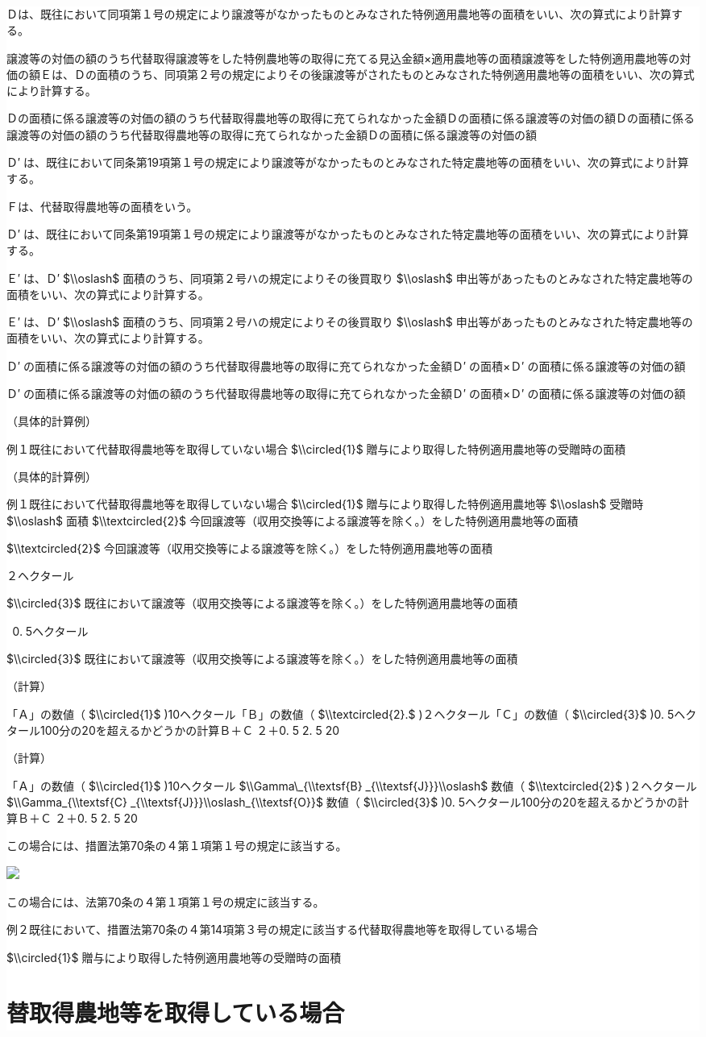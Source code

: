 Ｄは、既往において同項第１号の規定により譲渡等がなかったものとみなされた特例適用農地等の面積をいい、次の算式により計算する。

譲渡等の対価の額のうち代替取得譲渡等をした特例農地等の取得に充てる見込金額×適用農地等の面積譲渡等をした特例適用農地等の対価の額Ｅは、Ｄの面積のうち、同項第２号の規定によりその後譲渡等がされたものとみなされた特例適用農地等の面積をいい、次の算式により計算する。

Ｄの面積に係る譲渡等の対価の額のうち代替取得農地等の取得に充てられなかった金額Ｄの面積に係る譲渡等の対価の額Ｄの面積に係る譲渡等の対価の額のうち代替取得農地等の取得に充てられなかった金額Ｄの面積に係る譲渡等の対価の額

Ｄ′ は、既往において同条第19項第１号の規定により譲渡等がなかったものとみなされた特定農地等の面積をいい、次の算式により計算する。

Ｆは、代替取得農地等の面積をいう。

Ｄ′ は、既往において同条第19項第１号の規定により譲渡等がなかったものとみなされた特定農地等の面積をいい、次の算式により計算する。

Ｅ′ は、Ｄ′ $\\oslash$ 面積のうち、同項第２号ハの規定によりその後買取り $\\oslash$ 申出等があったものとみなされた特定農地等の面積をいい、次の算式により計算する。

Ｅ′ は、Ｄ′ $\\oslash$ 面積のうち、同項第２号ハの規定によりその後買取り $\\oslash$ 申出等があったものとみなされた特定農地等の面積をいい、次の算式により計算する。

Ｄ′ の面積に係る譲渡等の対価の額のうち代替取得農地等の取得に充てられなかった金額Ｄ′ の面積×Ｄ′ の面積に係る譲渡等の対価の額

Ｄ′ の面積に係る譲渡等の対価の額のうち代替取得農地等の取得に充てられなかった金額Ｄ′ の面積×Ｄ′ の面積に係る譲渡等の対価の額

（具体的計算例）

例１既往において代替取得農地等を取得していない場合 $\\circled{1}$ 贈与により取得した特例適用農地等の受贈時の面積

（具体的計算例）

例１既往において代替取得農地等を取得していない場合 $\\circled{1}$ 贈与により取得した特例適用農地等 $\\oslash$ 受贈時 $\\oslash$ 面積 $\\textcircled{2}$ 今回譲渡等（収用交換等による譲渡等を除く。）をした特例適用農地等の面積

$\\textcircled{2}$ 今回譲渡等（収用交換等による譲渡等を除く。）をした特例適用農地等の面積

２ヘクタール

$\\circled{3}$ 既往において譲渡等（収用交換等による譲渡等を除く。）をした特例適用農地等の面積

0. 5ヘクタール

$\\circled{3}$ 既往において譲渡等（収用交換等による譲渡等を除く。）をした特例適用農地等の面積

（計算）

「Ａ」の数値（ $\\circled{1}$ )10ヘクタール「Ｂ」の数値（ $\\textcircled{2}.$ )２ヘクタール「Ｃ」の数値（ $\\circled{3}$ )0. 5ヘクタール100分の20を超えるかどうかの計算Ｂ＋Ｃ ２＋0. 5 2. 5 20

（計算）

「Ａ」の数値（ $\\circled{1}$ )10ヘクタール $\\Gamma\_{\\textsf{B} _{\\textsf{J}}}\\oslash$ 数値（ $\\textcircled{2}$ )２ヘクタール $\\Gamma_{\\textsf{C} _{\\textsf{J}}}\\oslash_{\\textsf{O}}$ 数値（ $\\circled{3}$ )0. 5ヘクタール100分の20を超えるかどうかの計算Ｂ＋Ｃ ２＋0. 5 2. 5 20

この場合には、措置法第70条の４第１項第１号の規定に該当する。

![](https://www.nta.go.jp/tmp/6b547470-d219-4c11-8f36-8fac9b71aff7/images/bd507551a1bf8b0af7df7b87d15a01376c45eeaaaa09c61846e48c2fefb0592c.jpg)

この場合には、法第70条の４第１項第１号の規定に該当する。

例２既往において、措置法第70条の４第14項第３号の規定に該当する代替取得農地等を取得している場合

$\\circled{1}$ 贈与により取得した特例適用農地等の受贈時の面積

# 替取得農地等を取得している場合

